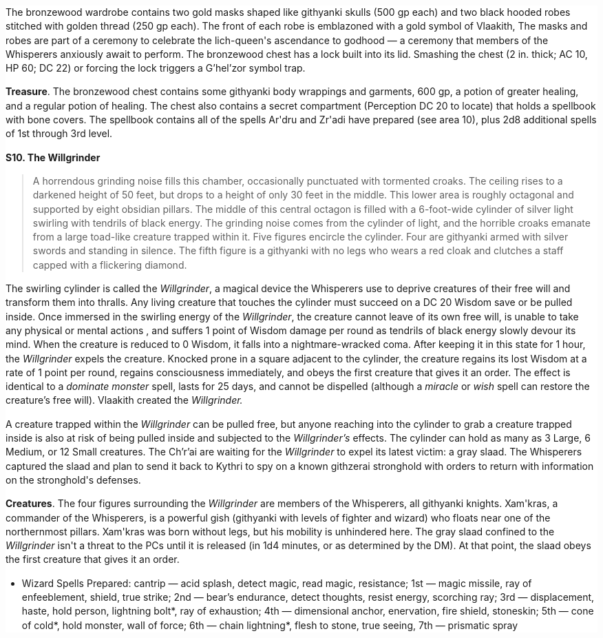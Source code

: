 The bronzewood wardrobe contains two gold masks shaped like githyanki skulls (500 gp each) and two black hooded robes stitched with golden thread (250 gp each). The front of each robe is emblazoned with a gold symbol of Vlaakith, The masks and robes are part of a ceremony to celebrate the lich-queen's ascendance to godhood — a ceremony that members of the Whisperers anxiously await to perform. The bronzewood chest has a lock built into its lid. Smashing the chest (2 in. thick; AC 10, HP 60; DC 22) or forcing the lock triggers a G’hel’zor symbol trap.

**Treasure**. The bronzewood chest contains some githyanki body wrappings and garments, 600 gp, a potion of greater healing, and a regular potion of healing. The chest also contains a secret compartment (Perception DC 20 to locate) that holds a spellbook with bone covers. The spellbook contains all of the spells Ar'dru and Zr'adi have prepared (see area 10), plus 2d8 additional spells of 1st through 3rd level.

**S10. The Willgrinder**

> A horrendous grinding noise fills this chamber, occasionally punctuated with tormented croaks. The ceiling rises to a darkened height of 50 feet, but drops to a height of only 30 feet in the middle. This lower area is roughly octagonal and supported by eight obsidian pillars. The middle of this central octagon is filled with a 6-foot-wide cylinder of silver light swirling with tendrils of black energy. The grinding noise comes from the cylinder of light, and the horrible croaks emanate from a large toad-like creature trapped within it.
> Five figures encircle the cylinder. Four are githyanki armed with silver swords and standing in silence. The fifth figure is a githyanki with no legs who wears a red cloak and clutches a staff capped with a flickering diamond.

The swirling cylinder is called the *Willgrinder*, a magical device the Whisperers use to deprive creatures of their free will and transform them into thralls. Any living creature that touches the cylinder must succeed on a DC 20 Wisdom save or be pulled inside. Once immersed in the swirling energy of the *Willgrinder*, the creature cannot leave of its own free will, is unable to take any physical or mental actions , and suffers 1 point of Wisdom damage per round as tendrils of black energy slowly devour its mind. When the creature is reduced to 0 Wisdom, it falls into a nightmare-wracked coma. After keeping it in this state for 1 hour, the *Willgrinder* expels the creature. Knocked prone in a square adjacent to the cylinder, the creature regains its lost Wisdom at a rate of 1 point per round, regains consciousness immediately, and obeys the first creature that gives it an order. The effect is identical to a *dominate monster* spell, lasts for 25 days, and cannot be dispelled (although a *miracle* or *wish* spell can restore the creature’s free will). Vlaakith created the *Willgrinder.*

A creature trapped within the *Willgrinder* can be pulled free, but anyone reaching into the cylinder to grab a creature trapped inside is also at risk of being pulled inside and subjected to the *Willgrinder’s* effects. The cylinder can hold as many as 3 Large, 6 Medium, or 12 Small creatures. The Ch’r’ai are waiting for the *Willgrinder* to expel its latest victim: a gray slaad. The Whisperers captured the slaad and plan to send it back to Kythri to spy on a known githzerai stronghold with orders to return with information on the stronghold's defenses.

**Creatures**. The four figures surrounding the *Willgrinder* are members of the Whisperers, all githyanki knights. Xam'kras, a commander of the Whisperers, is a powerful gish (githyanki with levels of fighter and wizard) who floats near one of the northernmost pillars. Xam'kras was born without legs, but his mobility is unhindered here. The gray slaad confined to the *Willgrinder* isn't a threat to the PCs until it is released (in 1d4 minutes, or as determined by the DM). At that point, the slaad obeys the first creature that gives it an order.

* Wizard Spells Prepared: cantrip — acid splash, detect magic, read magic, resistance; 1st — magic missile, ray of enfeeblement, shield, true strike; 2nd — bear’s endurance, detect thoughts, resist energy, scorching ray; 3rd — displacement, haste, hold person, lightning bolt*, ray of exhaustion; 4th — dimensional anchor, enervation, fire shield, stoneskin; 5th — cone of cold*, hold monster, walI of force; 6th — chain lightning*, flesh to stone, true seeing, 7th — prismatic spray
